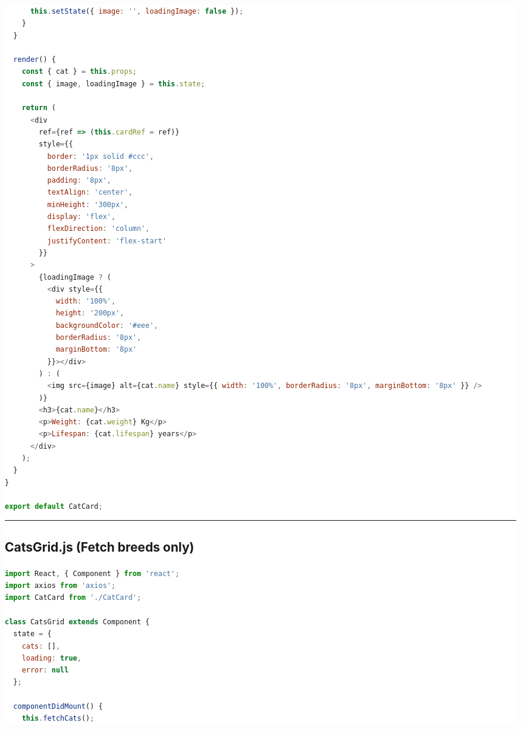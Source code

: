 ```javascript
      this.setState({ image: '', loadingImage: false });
    }
  }

  render() {
    const { cat } = this.props;
    const { image, loadingImage } = this.state;

    return (
      <div
        ref={ref => (this.cardRef = ref)}
        style={{
          border: '1px solid #ccc',
          borderRadius: '8px',
          padding: '8px',
          textAlign: 'center',
          minHeight: '300px',
          display: 'flex',
          flexDirection: 'column',
          justifyContent: 'flex-start'
        }}
      >
        {loadingImage ? (
          <div style={{
            width: '100%',
            height: '200px',
            backgroundColor: '#eee',
            borderRadius: '8px',
            marginBottom: '8px'
          }}></div>
        ) : (
          <img src={image} alt={cat.name} style={{ width: '100%', borderRadius: '8px', marginBottom: '8px' }} />
        )}
        <h3>{cat.name}</h3>
        <p>Weight: {cat.weight} Kg</p>
        <p>Lifespan: {cat.lifespan} years</p>
      </div>
    );
  }
}

export default CatCard;
```

---

## CatsGrid.js (Fetch breeds only)

```javascript
import React, { Component } from 'react';
import axios from 'axios';
import CatCard from './CatCard';

class CatsGrid extends Component {
  state = {
    cats: [],
    loading: true,
    error: null
  };

  componentDidMount() {
    this.fetchCats();
```